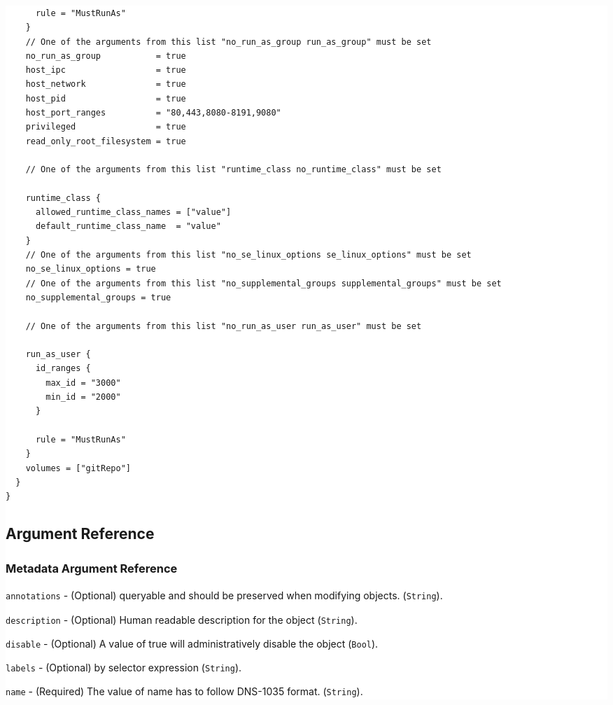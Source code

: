 ```hcl
      rule = "MustRunAs"
    }
    // One of the arguments from this list "no_run_as_group run_as_group" must be set
    no_run_as_group           = true
    host_ipc                  = true
    host_network              = true
    host_pid                  = true
    host_port_ranges          = "80,443,8080-8191,9080"
    privileged                = true
    read_only_root_filesystem = true

    // One of the arguments from this list "runtime_class no_runtime_class" must be set

    runtime_class {
      allowed_runtime_class_names = ["value"]
      default_runtime_class_name  = "value"
    }
    // One of the arguments from this list "no_se_linux_options se_linux_options" must be set
    no_se_linux_options = true
    // One of the arguments from this list "no_supplemental_groups supplemental_groups" must be set
    no_supplemental_groups = true

    // One of the arguments from this list "no_run_as_user run_as_user" must be set

    run_as_user {
      id_ranges {
        max_id = "3000"
        min_id = "2000"
      }

      rule = "MustRunAs"
    }
    volumes = ["gitRepo"]
  }
}

```

Argument Reference
------------------

### Metadata Argument Reference

`annotations` - (Optional) queryable and should be preserved when modifying objects. (`String`).

`description` - (Optional) Human readable description for the object (`String`).

`disable` - (Optional) A value of true will administratively disable the object (`Bool`).

`labels` - (Optional) by selector expression (`String`).

`name` - (Required) The value of name has to follow DNS-1035 format. (`String`).
